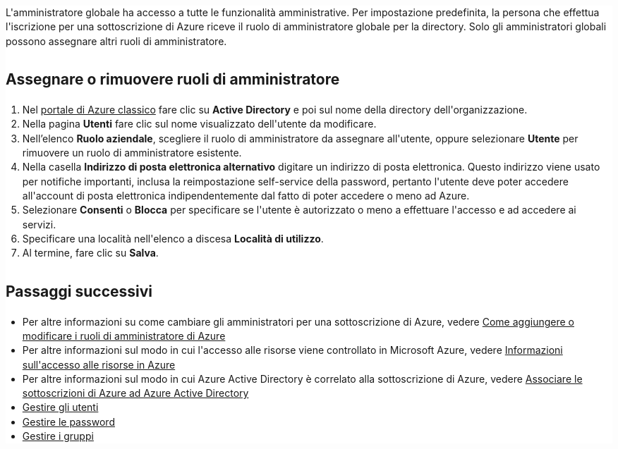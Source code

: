 L'amministratore globale ha accesso a tutte le funzionalità amministrative. Per impostazione predefinita, la persona che effettua l'iscrizione per una sottoscrizione di Azure riceve il ruolo di amministratore globale per la directory. Solo gli amministratori globali possono assegnare altri ruoli di amministratore.

## Assegnare o rimuovere ruoli di amministratore
1. Nel [portale di Azure classico](https://manage.windowsazure.com) fare clic su **Active Directory** e poi sul nome della directory dell'organizzazione.
2. Nella pagina **Utenti** fare clic sul nome visualizzato dell'utente da modificare.
3. Nell’elenco **Ruolo aziendale**, scegliere il ruolo di amministratore da assegnare all'utente, oppure selezionare **Utente** per rimuovere un ruolo di amministratore esistente.
4. Nella casella **Indirizzo di posta elettronica alternativo** digitare un indirizzo di posta elettronica. Questo indirizzo viene usato per notifiche importanti, inclusa la reimpostazione self-service della password, pertanto l'utente deve poter accedere all'account di posta elettronica indipendentemente dal fatto di poter accedere o meno ad Azure.
5. Selezionare **Consenti** o **Blocca** per specificare se l'utente è autorizzato o meno a effettuare l'accesso e ad accedere ai servizi.
6. Specificare una località nell'elenco a discesa **Località di utilizzo**.
7. Al termine, fare clic su **Salva**.

## Passaggi successivi
* Per altre informazioni su come cambiare gli amministratori per una sottoscrizione di Azure, vedere [Come aggiungere o modificare i ruoli di amministratore di Azure](../billing-add-change-azure-subscription-administrator.md)
* Per altre informazioni sul modo in cui l'accesso alle risorse viene controllato in Microsoft Azure, vedere [Informazioni sull'accesso alle risorse in Azure](active-directory-understanding-resource-access.md)
* Per altre informazioni sul modo in cui Azure Active Directory è correlato alla sottoscrizione di Azure, vedere [Associare le sottoscrizioni di Azure ad Azure Active Directory](active-directory-how-subscriptions-associated-directory.md)
* [Gestire gli utenti](active-directory-create-users.md)
* [Gestire le password](active-directory-manage-passwords.md)
* [Gestire i gruppi](active-directory-manage-groups.md)

